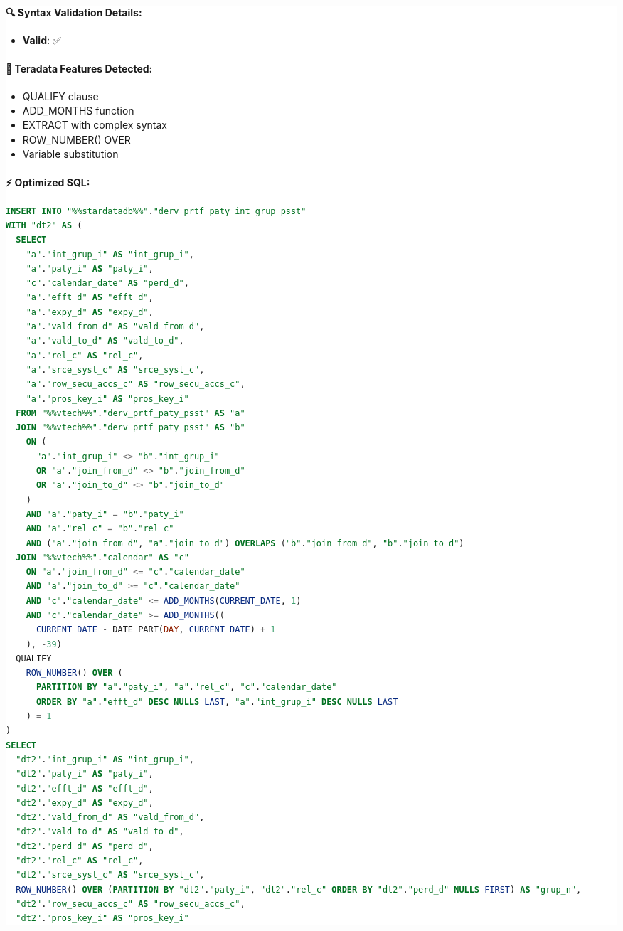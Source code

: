 #### 🔍 Syntax Validation Details:
- **Valid**: ✅

#### 🎯 Teradata Features Detected:
- QUALIFY clause
- ADD_MONTHS function
- EXTRACT with complex syntax
- ROW_NUMBER() OVER
- Variable substitution

#### ⚡ Optimized SQL:
```sql
INSERT INTO "%%stardatadb%%"."derv_prtf_paty_int_grup_psst"
WITH "dt2" AS (
  SELECT
    "a"."int_grup_i" AS "int_grup_i",
    "a"."paty_i" AS "paty_i",
    "c"."calendar_date" AS "perd_d",
    "a"."efft_d" AS "efft_d",
    "a"."expy_d" AS "expy_d",
    "a"."vald_from_d" AS "vald_from_d",
    "a"."vald_to_d" AS "vald_to_d",
    "a"."rel_c" AS "rel_c",
    "a"."srce_syst_c" AS "srce_syst_c",
    "a"."row_secu_accs_c" AS "row_secu_accs_c",
    "a"."pros_key_i" AS "pros_key_i"
  FROM "%%vtech%%"."derv_prtf_paty_psst" AS "a"
  JOIN "%%vtech%%"."derv_prtf_paty_psst" AS "b"
    ON (
      "a"."int_grup_i" <> "b"."int_grup_i"
      OR "a"."join_from_d" <> "b"."join_from_d"
      OR "a"."join_to_d" <> "b"."join_to_d"
    )
    AND "a"."paty_i" = "b"."paty_i"
    AND "a"."rel_c" = "b"."rel_c"
    AND ("a"."join_from_d", "a"."join_to_d") OVERLAPS ("b"."join_from_d", "b"."join_to_d")
  JOIN "%%vtech%%"."calendar" AS "c"
    ON "a"."join_from_d" <= "c"."calendar_date"
    AND "a"."join_to_d" >= "c"."calendar_date"
    AND "c"."calendar_date" <= ADD_MONTHS(CURRENT_DATE, 1)
    AND "c"."calendar_date" >= ADD_MONTHS((
      CURRENT_DATE - DATE_PART(DAY, CURRENT_DATE) + 1
    ), -39)
  QUALIFY
    ROW_NUMBER() OVER (
      PARTITION BY "a"."paty_i", "a"."rel_c", "c"."calendar_date"
      ORDER BY "a"."efft_d" DESC NULLS LAST, "a"."int_grup_i" DESC NULLS LAST
    ) = 1
)
SELECT
  "dt2"."int_grup_i" AS "int_grup_i",
  "dt2"."paty_i" AS "paty_i",
  "dt2"."efft_d" AS "efft_d",
  "dt2"."expy_d" AS "expy_d",
  "dt2"."vald_from_d" AS "vald_from_d",
  "dt2"."vald_to_d" AS "vald_to_d",
  "dt2"."perd_d" AS "perd_d",
  "dt2"."rel_c" AS "rel_c",
  "dt2"."srce_syst_c" AS "srce_syst_c",
  ROW_NUMBER() OVER (PARTITION BY "dt2"."paty_i", "dt2"."rel_c" ORDER BY "dt2"."perd_d" NULLS FIRST) AS "grup_n",
  "dt2"."row_secu_accs_c" AS "row_secu_accs_c",
  "dt2"."pros_key_i" AS "pros_key_i"
```